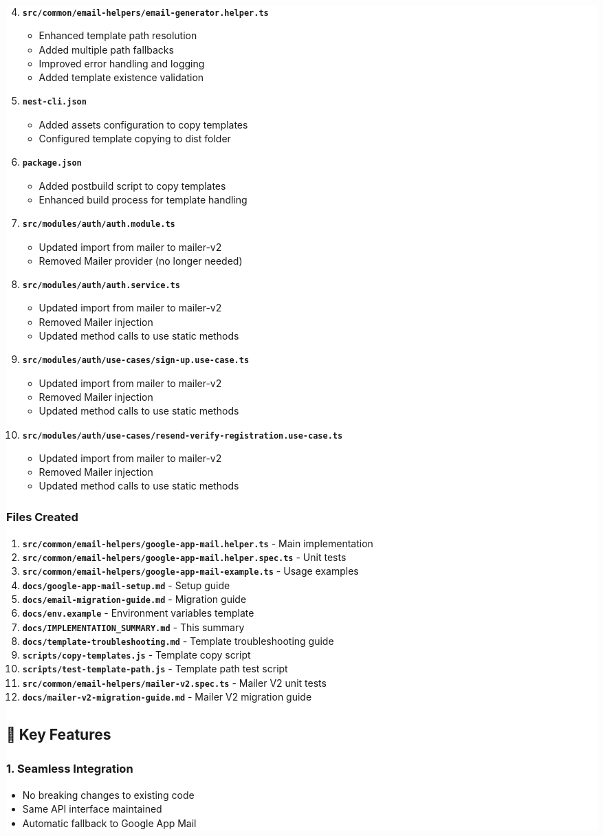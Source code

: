 4. **`src/common/email-helpers/email-generator.helper.ts`**
   - Enhanced template path resolution
   - Added multiple path fallbacks
   - Improved error handling and logging
   - Added template existence validation

5. **`nest-cli.json`**
   - Added assets configuration to copy templates
   - Configured template copying to dist folder

6. **`package.json`**
   - Added postbuild script to copy templates
   - Enhanced build process for template handling

7. **`src/modules/auth/auth.module.ts`**
   - Updated import from mailer to mailer-v2
   - Removed Mailer provider (no longer needed)

8. **`src/modules/auth/auth.service.ts`**
   - Updated import from mailer to mailer-v2
   - Removed Mailer injection
   - Updated method calls to use static methods

9. **`src/modules/auth/use-cases/sign-up.use-case.ts`**
   - Updated import from mailer to mailer-v2
   - Removed Mailer injection
   - Updated method calls to use static methods

10. **`src/modules/auth/use-cases/resend-verify-registration.use-case.ts`**
    - Updated import from mailer to mailer-v2
    - Removed Mailer injection
    - Updated method calls to use static methods

### Files Created
1. **`src/common/email-helpers/google-app-mail.helper.ts`** - Main implementation
2. **`src/common/email-helpers/google-app-mail.helper.spec.ts`** - Unit tests
3. **`src/common/email-helpers/google-app-mail-example.ts`** - Usage examples
4. **`docs/google-app-mail-setup.md`** - Setup guide
5. **`docs/email-migration-guide.md`** - Migration guide
6. **`docs/env.example`** - Environment variables template
7. **`docs/IMPLEMENTATION_SUMMARY.md`** - This summary
8. **`docs/template-troubleshooting.md`** - Template troubleshooting guide
9. **`scripts/copy-templates.js`** - Template copy script
10. **`scripts/test-template-path.js`** - Template path test script
11. **`src/common/email-helpers/mailer-v2.spec.ts`** - Mailer V2 unit tests
12. **`docs/mailer-v2-migration-guide.md`** - Mailer V2 migration guide

## 🚀 Key Features

### 1. Seamless Integration
- No breaking changes to existing code
- Same API interface maintained
- Automatic fallback to Google App Mail
